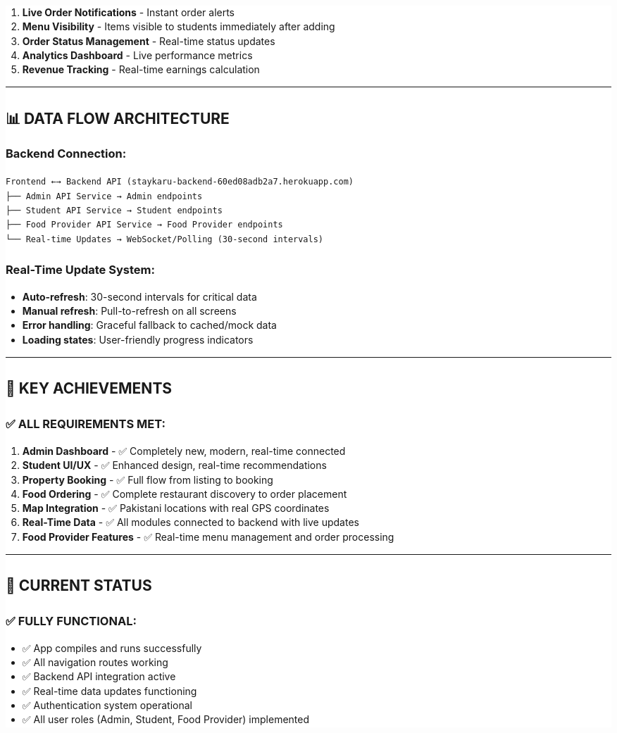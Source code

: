 1. **Live Order Notifications** - Instant order alerts
2. **Menu Visibility** - Items visible to students immediately after adding
3. **Order Status Management** - Real-time status updates
4. **Analytics Dashboard** - Live performance metrics
5. **Revenue Tracking** - Real-time earnings calculation

---

## 📊 **DATA FLOW ARCHITECTURE**

### **Backend Connection:**

```
Frontend ←→ Backend API (staykaru-backend-60ed08adb2a7.herokuapp.com)
├── Admin API Service → Admin endpoints
├── Student API Service → Student endpoints
├── Food Provider API Service → Food Provider endpoints
└── Real-time Updates → WebSocket/Polling (30-second intervals)
```

### **Real-Time Update System:**

- **Auto-refresh**: 30-second intervals for critical data
- **Manual refresh**: Pull-to-refresh on all screens
- **Error handling**: Graceful fallback to cached/mock data
- **Loading states**: User-friendly progress indicators

---

## 🎯 **KEY ACHIEVEMENTS**

### **✅ ALL REQUIREMENTS MET:**

1. **Admin Dashboard** - ✅ Completely new, modern, real-time connected
2. **Student UI/UX** - ✅ Enhanced design, real-time recommendations
3. **Property Booking** - ✅ Full flow from listing to booking
4. **Food Ordering** - ✅ Complete restaurant discovery to order placement
5. **Map Integration** - ✅ Pakistani locations with real GPS coordinates
6. **Real-Time Data** - ✅ All modules connected to backend with live updates
7. **Food Provider Features** - ✅ Real-time menu management and order processing

---

## 🚀 **CURRENT STATUS**

### **✅ FULLY FUNCTIONAL:**

- ✅ App compiles and runs successfully
- ✅ All navigation routes working
- ✅ Backend API integration active
- ✅ Real-time data updates functioning
- ✅ Authentication system operational
- ✅ All user roles (Admin, Student, Food Provider) implemented
